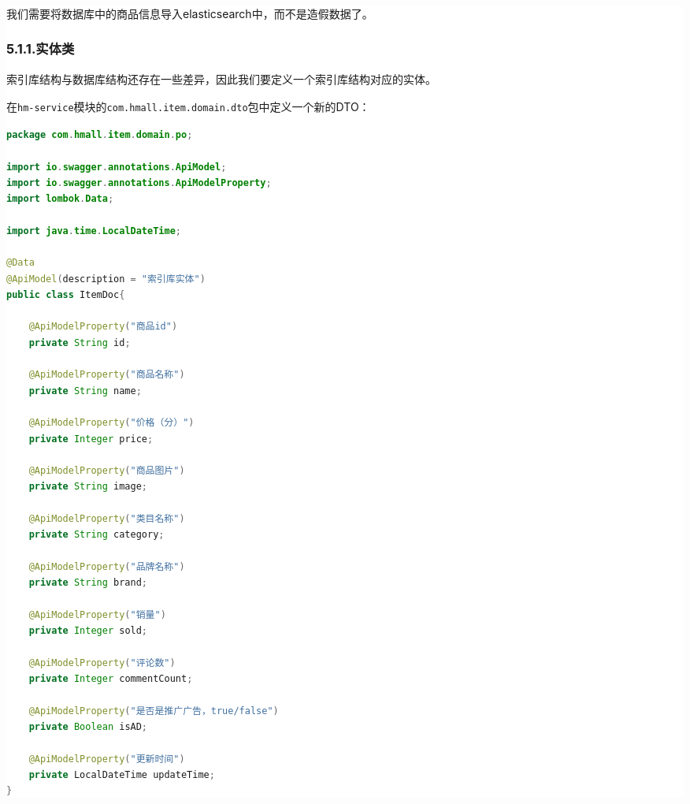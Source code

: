 我们需要将数据库中的商品信息导入elasticsearch中，而不是造假数据了。

### 5.1.1.实体类

索引库结构与数据库结构还存在一些差异，因此我们要定义一个索引库结构对应的实体。

在`hm-service`模块的`com.hmall.item.domain.dto`包中定义一个新的DTO：

```Java
package com.hmall.item.domain.po;

import io.swagger.annotations.ApiModel;
import io.swagger.annotations.ApiModelProperty;
import lombok.Data;

import java.time.LocalDateTime;

@Data
@ApiModel(description = "索引库实体")
public class ItemDoc{

    @ApiModelProperty("商品id")
    private String id;

    @ApiModelProperty("商品名称")
    private String name;

    @ApiModelProperty("价格（分）")
    private Integer price;

    @ApiModelProperty("商品图片")
    private String image;

    @ApiModelProperty("类目名称")
    private String category;

    @ApiModelProperty("品牌名称")
    private String brand;

    @ApiModelProperty("销量")
    private Integer sold;

    @ApiModelProperty("评论数")
    private Integer commentCount;

    @ApiModelProperty("是否是推广广告，true/false")
    private Boolean isAD;

    @ApiModelProperty("更新时间")
    private LocalDateTime updateTime;
}
```
